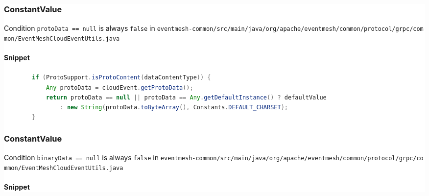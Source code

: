 ### ConstantValue
Condition `protoData == null` is always `false`
in `eventmesh-common/src/main/java/org/apache/eventmesh/common/protocol/grpc/common/EventMeshCloudEventUtils.java`
#### Snippet
```java
        if (ProtoSupport.isProtoContent(dataContentType)) {
            Any protoData = cloudEvent.getProtoData();
            return protoData == null || protoData == Any.getDefaultInstance() ? defaultValue
                : new String(protoData.toByteArray(), Constants.DEFAULT_CHARSET);
        }
```

### ConstantValue
Condition `binaryData == null` is always `false`
in `eventmesh-common/src/main/java/org/apache/eventmesh/common/protocol/grpc/common/EventMeshCloudEventUtils.java`
#### Snippet
```java
